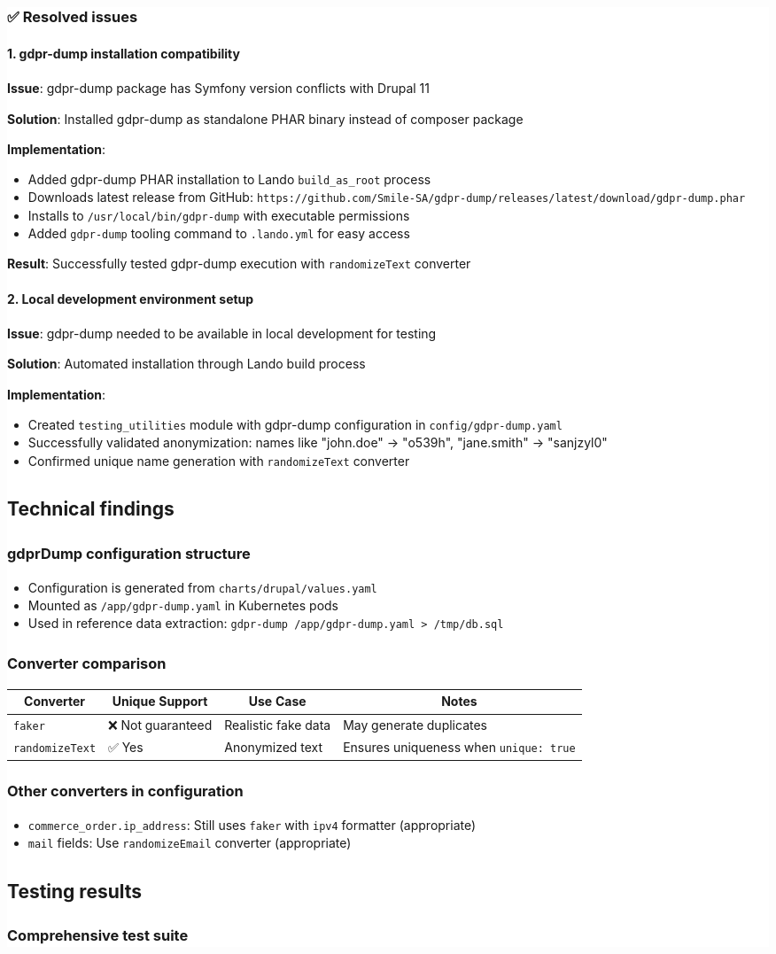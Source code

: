 ### ✅ Resolved issues

#### 1. gdpr-dump installation compatibility

**Issue**: gdpr-dump package has Symfony version conflicts with Drupal 11

**Solution**: Installed gdpr-dump as standalone PHAR binary instead of composer package

**Implementation**:

- Added gdpr-dump PHAR installation to Lando `build_as_root` process
- Downloads latest release from GitHub: `https://github.com/Smile-SA/gdpr-dump/releases/latest/download/gdpr-dump.phar`
- Installs to `/usr/local/bin/gdpr-dump` with executable permissions
- Added `gdpr-dump` tooling command to `.lando.yml` for easy access

**Result**: Successfully tested gdpr-dump execution with `randomizeText` converter

#### 2. Local development environment setup

**Issue**: gdpr-dump needed to be available in local development for testing

**Solution**: Automated installation through Lando build process

**Implementation**:

- Created `testing_utilities` module with gdpr-dump configuration in `config/gdpr-dump.yaml`
- Successfully validated anonymization: names like "john.doe" → "o539h", "jane.smith" → "sanjzyl0"
- Confirmed unique name generation with `randomizeText` converter

## Technical findings

### gdprDump configuration structure

- Configuration is generated from `charts/drupal/values.yaml`
- Mounted as `/app/gdpr-dump.yaml` in Kubernetes pods
- Used in reference data extraction: `gdpr-dump /app/gdpr-dump.yaml > /tmp/db.sql`

### Converter comparison

| Converter | Unique Support | Use Case | Notes |
|-----------|----------------|----------|-------|
| `faker` | ❌ Not guaranteed | Realistic fake data | May generate duplicates |
| `randomizeText` | ✅ Yes | Anonymized text | Ensures uniqueness when `unique: true` |

### Other converters in configuration

- `commerce_order.ip_address`: Still uses `faker` with `ipv4` formatter (appropriate)
- `mail` fields: Use `randomizeEmail` converter (appropriate)

## Testing results

### Comprehensive test suite
